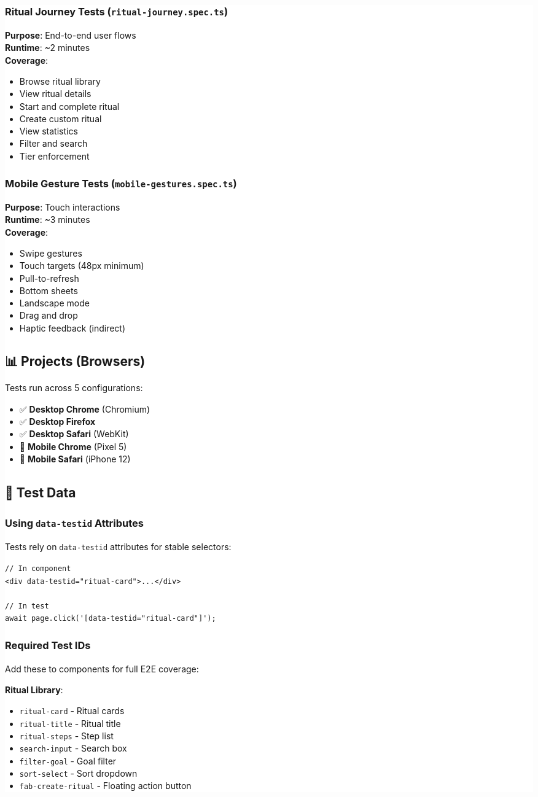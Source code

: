 ### **Ritual Journey Tests** (`ritual-journey.spec.ts`)
**Purpose**: End-to-end user flows  
**Runtime**: ~2 minutes  
**Coverage**:
- Browse ritual library
- View ritual details
- Start and complete ritual
- Create custom ritual
- View statistics
- Filter and search
- Tier enforcement

### **Mobile Gesture Tests** (`mobile-gestures.spec.ts`)
**Purpose**: Touch interactions  
**Runtime**: ~3 minutes  
**Coverage**:
- Swipe gestures
- Touch targets (48px minimum)
- Pull-to-refresh
- Bottom sheets
- Landscape mode
- Drag and drop
- Haptic feedback (indirect)

## 📊 Projects (Browsers)

Tests run across 5 configurations:
- ✅ **Desktop Chrome** (Chromium)
- ✅ **Desktop Firefox**
- ✅ **Desktop Safari** (WebKit)
- 📱 **Mobile Chrome** (Pixel 5)
- 📱 **Mobile Safari** (iPhone 12)

## 🎯 Test Data

### Using `data-testid` Attributes
Tests rely on `data-testid` attributes for stable selectors:

```tsx
// In component
<div data-testid="ritual-card">...</div>

// In test
await page.click('[data-testid="ritual-card"]');
```

### Required Test IDs
Add these to components for full E2E coverage:

**Ritual Library**:
- `ritual-card` - Ritual cards
- `ritual-title` - Ritual title
- `ritual-steps` - Step list
- `search-input` - Search box
- `filter-goal` - Goal filter
- `sort-select` - Sort dropdown
- `fab-create-ritual` - Floating action button
